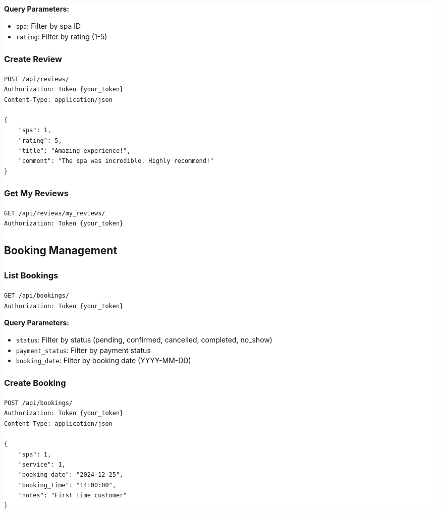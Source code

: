 **Query Parameters:**
- `spa`: Filter by spa ID
- `rating`: Filter by rating (1-5)

### Create Review
```http
POST /api/reviews/
Authorization: Token {your_token}
Content-Type: application/json

{
    "spa": 1,
    "rating": 5,
    "title": "Amazing experience!",
    "comment": "The spa was incredible. Highly recommend!"
}
```

### Get My Reviews
```http
GET /api/reviews/my_reviews/
Authorization: Token {your_token}
```

## Booking Management

### List Bookings
```http
GET /api/bookings/
Authorization: Token {your_token}
```

**Query Parameters:**
- `status`: Filter by status (pending, confirmed, cancelled, completed, no_show)
- `payment_status`: Filter by payment status
- `booking_date`: Filter by booking date (YYYY-MM-DD)

### Create Booking
```http
POST /api/bookings/
Authorization: Token {your_token}
Content-Type: application/json

{
    "spa": 1,
    "service": 1,
    "booking_date": "2024-12-25",
    "booking_time": "14:00:00",
    "notes": "First time customer"
}
```
